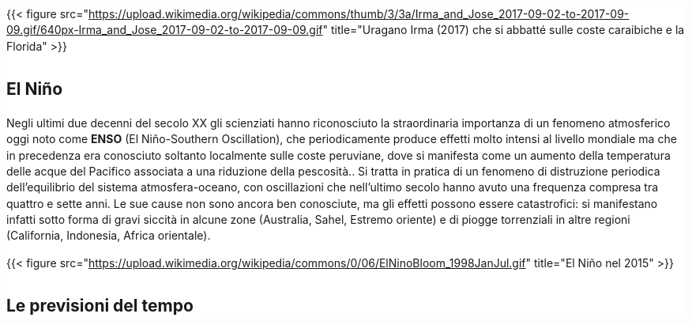 {{< figure src="https://upload.wikimedia.org/wikipedia/commons/thumb/3/3a/Irma_and_Jose_2017-09-02-to-2017-09-09.gif/640px-Irma_and_Jose_2017-09-02-to-2017-09-09.gif" title="Uragano Irma (2017) che si abbatté sulle coste caraibiche e la Florida" >}}

## El Niño

Negli ultimi due decenni del secolo XX gli scienziati hanno riconosciuto la straordinaria importanza di un fenomeno atmosferico oggi noto come **ENSO** (El Niño-Southern Oscillation), che periodicamente produce effetti molto intensi al livello mondiale ma che in precedenza era conosciuto soltanto localmente sulle coste peruviane, dove si manifesta come un aumento della temperatura delle acque del Pacifico associata a una riduzione della pescosità..  Si tratta in pratica di un fenomeno di distruzione periodica dell’equilibrio del sistema atmosfera-oceano, con oscillazioni che nell’ultimo secolo hanno avuto una frequenza compresa tra quattro e sette anni. Le sue cause non sono ancora ben conosciute, ma gli effetti possono essere catastrofici: si manifestano infatti sotto forma di gravi siccità in alcune zone (Australia, Sahel, Estremo oriente) e di piogge torrenziali in altre regioni (California, Indonesia, Africa orientale).

{{< figure src="https://upload.wikimedia.org/wikipedia/commons/0/06/ElNinoBloom_1998JanJul.gif" title="El Niño nel 2015" >}}

## Le previsioni del tempo
